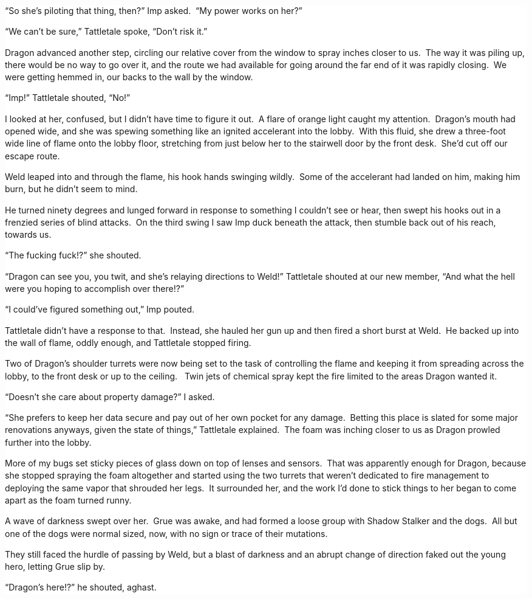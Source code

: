 “So she’s piloting that thing, then?” Imp asked.  “My power works on her?”

“We can’t be sure,” Tattletale spoke, “Don’t risk it.”

Dragon advanced another step, circling our relative cover from the window to spray inches closer to us.  The way it was piling up, there would be no way to go over it, and the route we had available for going around the far end of it was rapidly closing.  We were getting hemmed in, our backs to the wall by the window.

“Imp!” Tattletale shouted, “No!”

I looked at her, confused, but I didn’t have time to figure it out.  A flare of orange light caught my attention.  Dragon’s mouth had opened wide, and she was spewing something like an ignited accelerant into the lobby.  With this fluid, she drew a three-foot wide line of flame onto the lobby floor, stretching from just below her to the stairwell door by the front desk.  She’d cut off our escape route.

Weld leaped into and through the flame, his hook hands swinging wildly.  Some of the accelerant had landed on him, making him burn, but he didn’t seem to mind.

He turned ninety degrees and lunged forward in response to something I couldn’t see or hear, then swept his hooks out in a frenzied series of blind attacks.  On the third swing I saw Imp duck beneath the attack, then stumble back out of his reach, towards us.

“The fucking fuck!?” she shouted.

“Dragon can see you, you twit, and she’s relaying directions to Weld!” Tattletale shouted at our new member, “And what the hell were you hoping to accomplish over there!?”

“I could’ve figured something out,” Imp pouted.

Tattletale didn’t have a response to that.  Instead, she hauled her gun up and then fired a short burst at Weld.  He backed up into the wall of flame, oddly enough, and Tattletale stopped firing.

Two of Dragon’s shoulder turrets were now being set to the task of controlling the flame and keeping it from spreading across the lobby, to the front desk or up to the ceiling.   Twin jets of chemical spray kept the fire limited to the areas Dragon wanted it.

“Doesn’t she care about property damage?” I asked.

“She prefers to keep her data secure and pay out of her own pocket for any damage.  Betting this place is slated for some major renovations anyways, given the state of things,” Tattletale explained.  The foam was inching closer to us as Dragon prowled further into the lobby.

More of my bugs set sticky pieces of glass down on top of lenses and sensors.  That was apparently enough for Dragon, because she stopped spraying the foam altogether and started using the two turrets that weren’t dedicated to fire management to deploying the same vapor that shrouded her legs.  It surrounded her, and the work I’d done to stick things to her began to come apart as the foam turned runny.

A wave of darkness swept over her.  Grue was awake, and had formed a loose group with Shadow Stalker and the dogs.  All but one of the dogs were normal sized, now, with no sign or trace of their mutations.

They still faced the hurdle of passing by Weld, but a blast of darkness and an abrupt change of direction faked out the young hero, letting Grue slip by.

“Dragon’s here!?” he shouted, aghast.

